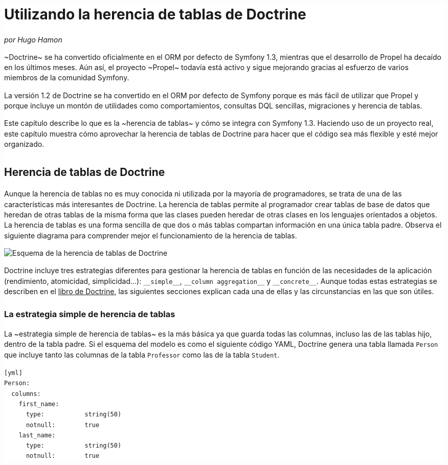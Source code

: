 Utilizando la herencia de tablas de Doctrine
============================================

*por Hugo Hamon*

~Doctrine~ se ha convertido oficialmente en el ORM por defecto de Symfony 1.3,
mientras que el desarrollo de Propel ha decaído en los últimos meses. Aún así,
el proyecto ~Propel~ todavía está activo y sigue mejorando gracias al esfuerzo
de varios miembros de la comunidad Symfony.

La versión 1.2 de Doctrine se ha convertido en el ORM por defecto de Symfony
porque es más fácil de utilizar que Propel y porque incluye un montón de
utilidades como comportamientos, consultas DQL sencillas, migraciones y
herencia de tablas.

Este capítulo describe lo que es la ~herencia de tablas~ y cómo se integra con
Symfony 1.3. Haciendo uso de un proyecto real, este capítulo muestra cómo
aprovechar la herencia de tablas de Doctrine para hacer que el código sea más
flexible y esté mejor organizado.

Herencia de tablas de Doctrine
------------------------------

Aunque la herencia de tablas no es muy conocida ni utilizada por la mayoría de
programadores, se trata de una de las características más interesantes de
Doctrine. La herencia de tablas permite al programador crear tablas de base de
datos que heredan de otras tablas de la misma forma que las clases pueden
heredar de otras clases en los lenguajes orientados a objetos. La herencia de
tablas es una forma sencilla de que dos o más tablas compartan información en
una única tabla padre. Observa el siguiente diagrama para comprender mejor el
funcionamiento de la herencia de tablas.

![Esquema de la herencia de tablas de Doctrine](http://www.symfony-project.org/images/more-with-symfony/01_table_inheritance.png "Esquema de la herencia de tablas de Doctrine")

Doctrine incluye tres estrategias diferentes para gestionar la herencia de tablas
en función de las necesidades de la aplicación (rendimiento, atomicidad,
simplicidad...): `__simple__`, `__column aggregation__` y `__concrete__`. Aunque
todas estas estrategias se describen en el
[libro de Doctrine](http://www.doctrine-project.org/documentation/1_2/en), las
siguientes secciones explican cada una de ellas y las circunstancias en las que
son útiles.

### La estrategia simple de herencia de tablas

La ~estrategia simple de herencia de tablas~ es la más básica ya que guarda todas
las columnas, incluso las de las tablas hijo, dentro de la tabla padre. Si el
esquema del modelo es como el siguiente código YAML, Doctrine genera una tabla
llamada `Person` que incluye tanto las columnas de la tabla `Professor` como
las de la tabla `Student`.

    [yml]
    Person:
      columns:
        first_name:
          type:           string(50)
          notnull:        true
        last_name:
          type:           string(50)
          notnull:        true
